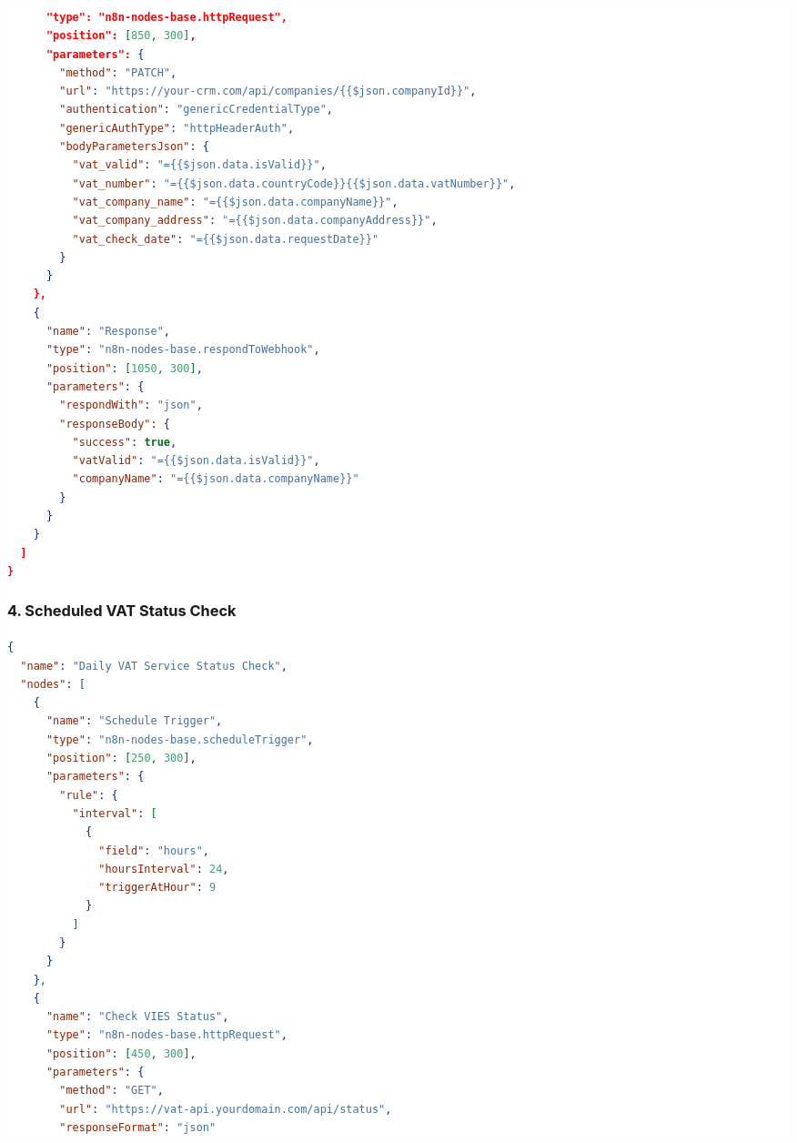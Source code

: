 ```json
      "type": "n8n-nodes-base.httpRequest",
      "position": [850, 300],
      "parameters": {
        "method": "PATCH",
        "url": "https://your-crm.com/api/companies/{{$json.companyId}}",
        "authentication": "genericCredentialType",
        "genericAuthType": "httpHeaderAuth",
        "bodyParametersJson": {
          "vat_valid": "={{$json.data.isValid}}",
          "vat_number": "={{$json.data.countryCode}}{{$json.data.vatNumber}}",
          "vat_company_name": "={{$json.data.companyName}}",
          "vat_company_address": "={{$json.data.companyAddress}}",
          "vat_check_date": "={{$json.data.requestDate}}"
        }
      }
    },
    {
      "name": "Response",
      "type": "n8n-nodes-base.respondToWebhook",
      "position": [1050, 300],
      "parameters": {
        "respondWith": "json",
        "responseBody": {
          "success": true,
          "vatValid": "={{$json.data.isValid}}",
          "companyName": "={{$json.data.companyName}}"
        }
      }
    }
  ]
}
```

### 4. Scheduled VAT Status Check

```json
{
  "name": "Daily VAT Service Status Check",
  "nodes": [
    {
      "name": "Schedule Trigger",
      "type": "n8n-nodes-base.scheduleTrigger",
      "position": [250, 300],
      "parameters": {
        "rule": {
          "interval": [
            {
              "field": "hours",
              "hoursInterval": 24,
              "triggerAtHour": 9
            }
          ]
        }
      }
    },
    {
      "name": "Check VIES Status",
      "type": "n8n-nodes-base.httpRequest",
      "position": [450, 300],
      "parameters": {
        "method": "GET",
        "url": "https://vat-api.yourdomain.com/api/status",
        "responseFormat": "json"
```